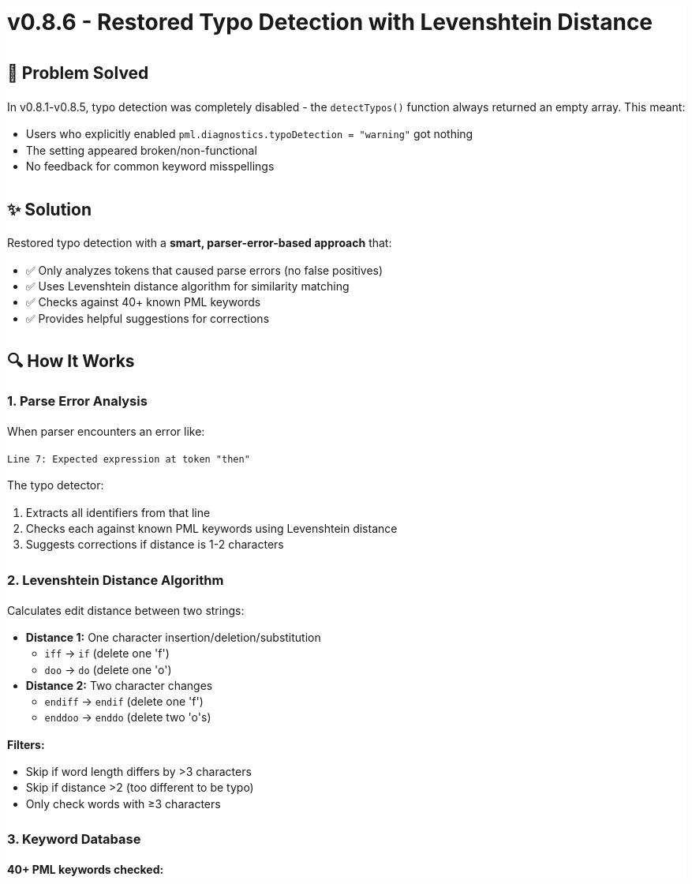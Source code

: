 # v0.8.6 - Restored Typo Detection with Levenshtein Distance

## 🎯 Problem Solved

In v0.8.1-v0.8.5, typo detection was completely disabled - the `detectTypos()` function always returned an empty array. This meant:
- Users who explicitly enabled `pml.diagnostics.typoDetection = "warning"` got nothing
- The setting appeared broken/non-functional
- No feedback for common keyword misspellings

## ✨ Solution

Restored typo detection with a **smart, parser-error-based approach** that:
- ✅ Only analyzes tokens that caused parse errors (no false positives)
- ✅ Uses Levenshtein distance algorithm for similarity matching
- ✅ Checks against 40+ known PML keywords
- ✅ Provides helpful suggestions for corrections

## 🔍 How It Works

### 1. Parse Error Analysis
When parser encounters an error like:
```
Line 7: Expected expression at token "then"
```

The typo detector:
1. Extracts all identifiers from that line
2. Checks each against known PML keywords using Levenshtein distance
3. Suggests corrections if distance is 1-2 characters

### 2. Levenshtein Distance Algorithm

Calculates edit distance between two strings:
- **Distance 1:** One character insertion/deletion/substitution
  - `iff` → `if` (delete one 'f')
  - `doo` → `do` (delete one 'o')
- **Distance 2:** Two character changes
  - `endiff` → `endif` (delete one 'f')
  - `enddoo` → `enddo` (delete two 'o's)

**Filters:**
- Skip if word length differs by >3 characters
- Skip if distance >2 (too different to be typo)
- Only check words with ≥3 characters

### 3. Keyword Database

**40+ PML keywords checked:**
